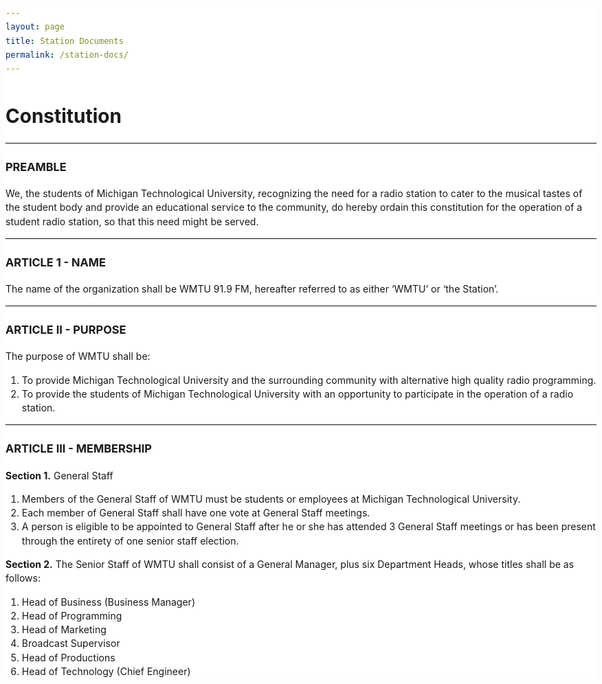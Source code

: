 ```yaml
---
layout: page
title: Station Documents
permalink: /station-docs/
---
```


# Constitution

____

### PREAMBLE

We, the students of Michigan Technological University, recognizing the need for a radio station to cater to the musical tastes of the student body and provide an educational service to the community, do hereby ordain this constitution for the operation of a student radio station, so that this need might be served.

____

### ARTICLE 1 - NAME

The name of the organization shall be WMTU 91.9 FM, hereafter referred to as either ‘WMTU’ or ‘the Station’.

____

### ARTICLE II - PURPOSE

The purpose of WMTU shall be:

1. To provide Michigan Technological University and the surrounding community with alternative high quality radio programming.
2. To provide the students of Michigan Technological University with an opportunity to participate in the operation of a radio station.

____

### ARTICLE III - MEMBERSHIP

__Section 1.__ General Staff

1. Members of the General Staff of WMTU must be students or employees at Michigan Technological University.
2. Each member of General Staff shall have one vote at General Staff meetings.
3. A person is eligible to be appointed to General Staff after he or she has attended 3 General Staff meetings or has been present through the entirety of one senior staff election.

__Section 2.__ The Senior Staff of WMTU shall consist of a General Manager, plus six Department Heads, whose titles shall be as follows:

1. Head of Business (Business Manager)
2. Head of Programming
3. Head of Marketing
4. Broadcast Supervisor
5. Head of Productions
6. Head of Technology (Chief Engineer)
